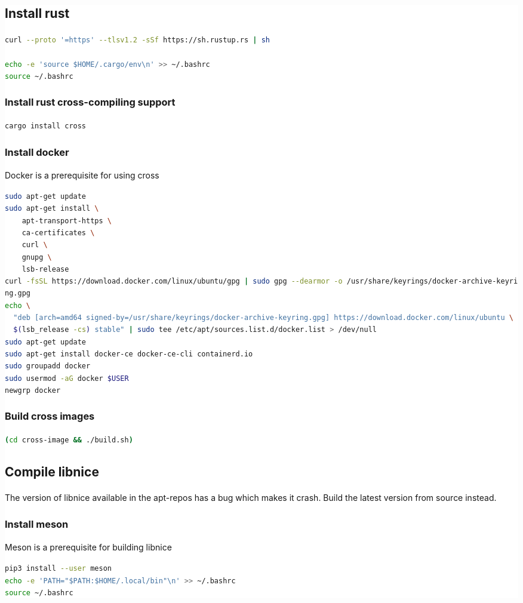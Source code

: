 ## Install rust
```bash
curl --proto '=https' --tlsv1.2 -sSf https://sh.rustup.rs | sh

echo -e 'source $HOME/.cargo/env\n' >> ~/.bashrc
source ~/.bashrc
```

### Install rust cross-compiling support
```bash
cargo install cross
```

### Install docker
Docker is a prerequisite for using cross
```bash
sudo apt-get update
sudo apt-get install \
    apt-transport-https \
    ca-certificates \
    curl \
    gnupg \
    lsb-release
curl -fsSL https://download.docker.com/linux/ubuntu/gpg | sudo gpg --dearmor -o /usr/share/keyrings/docker-archive-keyring.gpg
echo \
  "deb [arch=amd64 signed-by=/usr/share/keyrings/docker-archive-keyring.gpg] https://download.docker.com/linux/ubuntu \
  $(lsb_release -cs) stable" | sudo tee /etc/apt/sources.list.d/docker.list > /dev/null
sudo apt-get update
sudo apt-get install docker-ce docker-ce-cli containerd.io  
sudo groupadd docker
sudo usermod -aG docker $USER
newgrp docker 
```

### Build cross images
```bash
(cd cross-image && ./build.sh)
```

## Compile libnice
The version of libnice available in the apt-repos has a bug which makes it crash. Build the latest version from source instead.

### Install meson
Meson is a prerequisite for building libnice
```bash
pip3 install --user meson
echo -e 'PATH="$PATH:$HOME/.local/bin"\n' >> ~/.bashrc
source ~/.bashrc
```
